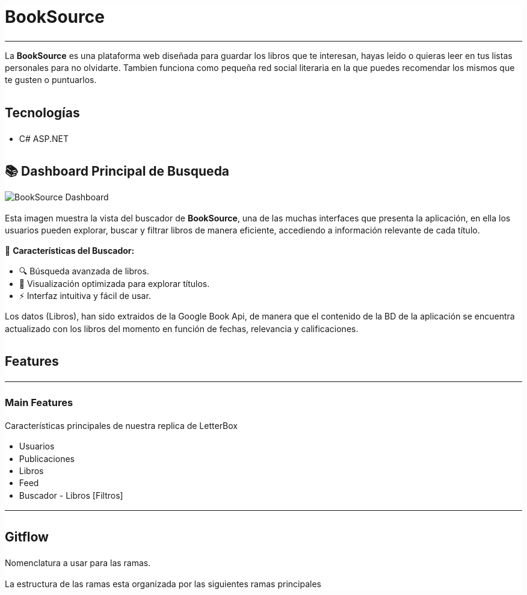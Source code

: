 # BookSource

---

La **BookSource** es una plataforma web diseñada para guardar los libros que te interesan, hayas leido o quieras leer en tus listas personales para no olvidarte. Tambien funciona como pequeña red social literaria en la que puedes recomendar los mismos que te gusten o puntuarlos.

## Tecnologías

- C# ASP.NET

## 📚 Dashboard Principal de Busqueda

![BookSource Dashboard](https://www.danipoal.com/assets/bookSource.PNG)

Esta imagen muestra la vista del buscador de **BookSource**, una de las muchas interfaces que presenta la aplicación, en ella los usuarios pueden explorar, buscar y filtrar libros de manera eficiente, accediendo a información relevante de cada título.

🚀 **Características del Buscador:**
- 🔍 Búsqueda avanzada de libros.
- 📖 Visualización optimizada para explorar títulos.
- ⚡ Interfaz intuitiva y fácil de usar.

Los datos (Libros), han sido extraidos de la Google Book Api, de manera que el contenido de la BD de la aplicación se encuentra actualizado con los libros del momento en función de fechas, relevancia y calificaciones. 


## Features

---

### Main Features

Características principales de nuestra replica de LetterBox

- Usuarios
- Publicaciones
- Libros
- Feed
- Buscador - Libros [Filtros]

---

## Gitflow

Nomenclatura a usar para las ramas.

La estructura de las ramas esta organizada por las siguientes ramas principales
